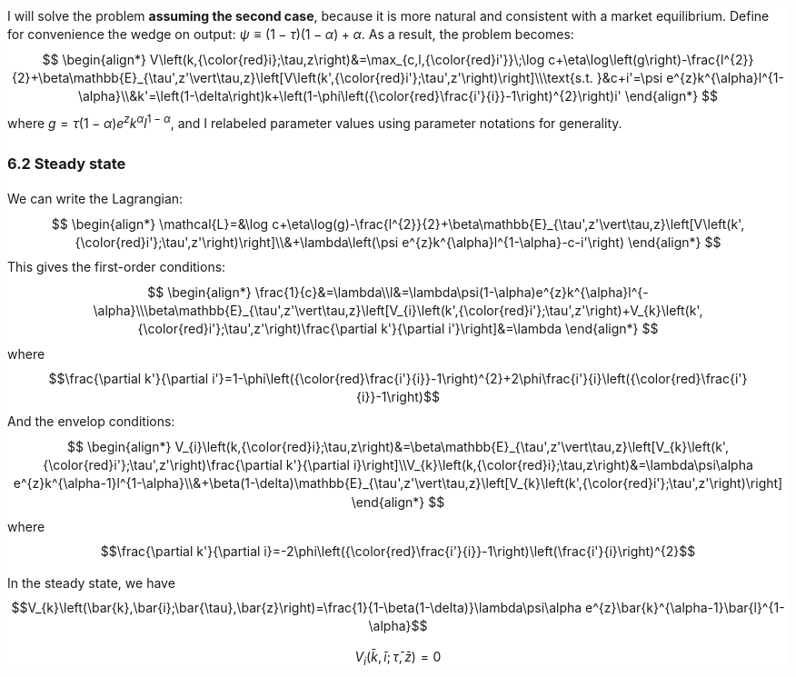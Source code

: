 I will solve the problem **assuming the second case**, because it is more natural and consistent with a market equilibrium. 
Define for convenience the wedge on output: $\psi\equiv(1-\tau)(1-\alpha)+\alpha$.
As a result, the problem becomes: 
$$
\begin{align*}
    V\left(k,{\color{red}i};\tau,z\right)&=\max_{c,l,{\color{red}i'}}\;\log c+\eta\log\left(g\right)-\frac{l^{2}}{2}+\beta\mathbb{E}_{\tau',z'\vert\tau,z}\left[V\left(k',{\color{red}i'};\tau',z'\right)\right]\\\text{s.t. }&c+i'=\psi e^{z}k^{\alpha}l^{1-\alpha}\\&k'=\left(1-\delta\right)k+\left(1-\phi\left({\color{red}\frac{i'}{i}}-1\right)^{2}\right)i'
\end{align*}
$$
where $g = \tau(1-\alpha)e^{z}k^{\alpha}l^{1-\alpha}$, and I relabeled parameter values using parameter notations for generality. 

### 6.2 Steady state 
We can write the Lagrangian: 
$$
\begin{align*}
    \mathcal{L}=&\log c+\eta\log(g)-\frac{l^{2}}{2}+\beta\mathbb{E}_{\tau',z'\vert\tau,z}\left[V\left(k',{\color{red}i'};\tau',z'\right)\right]\\&+\lambda\left(\psi e^{z}k^{\alpha}l^{1-\alpha}-c-i'\right)
\end{align*}
$$
This gives the first-order conditions: 
$$
\begin{align*}
    \frac{1}{c}&=\lambda\\l&=\lambda\psi(1-\alpha)e^{z}k^{\alpha}l^{-\alpha}\\\beta\mathbb{E}_{\tau',z'\vert\tau,z}\left[V_{i}\left(k',{\color{red}i'};\tau',z'\right)+V_{k}\left(k',{\color{red}i'};\tau',z'\right)\frac{\partial k'}{\partial i'}\right]&=\lambda
\end{align*}
$$
where $$\frac{\partial k'}{\partial i'}=1-\phi\left({\color{red}\frac{i'}{i}}-1\right)^{2}+2\phi\frac{i'}{i}\left({\color{red}\frac{i'}{i}}-1\right)$$
And the envelop conditions: 
$$
\begin{align*}
    V_{i}\left(k,{\color{red}i};\tau,z\right)&=\beta\mathbb{E}_{\tau',z'\vert\tau,z}\left[V_{k}\left(k',{\color{red}i'};\tau',z'\right)\frac{\partial k'}{\partial i}\right]\\V_{k}\left(k,{\color{red}i};\tau,z\right)&=\lambda\psi\alpha e^{z}k^{\alpha-1}l^{1-\alpha}\\&+\beta(1-\delta)\mathbb{E}_{\tau',z'\vert\tau,z}\left[V_{k}\left(k',{\color{red}i'};\tau',z'\right)\right]
\end{align*}
$$
where $$\frac{\partial k'}{\partial i}=-2\phi\left({\color{red}\frac{i'}{i}}-1\right)\left(\frac{i'}{i}\right)^{2}$$

In the steady state, we have
$$V_{k}\left(\bar{k},\bar{i};\bar{\tau},\bar{z}\right)=\frac{1}{1-\beta(1-\delta)}\lambda\psi\alpha e^{z}\bar{k}^{\alpha-1}\bar{l}^{1-\alpha}$$ 

$$V_{i}\left(\bar{k},\bar{i};\bar{\tau},\bar{z}\right)=0$$
